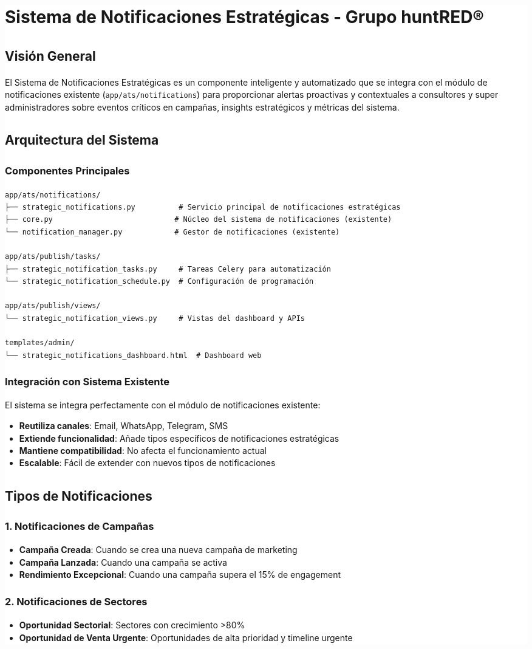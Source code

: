 # Sistema de Notificaciones Estratégicas - Grupo huntRED®

## Visión General

El Sistema de Notificaciones Estratégicas es un componente inteligente y automatizado que se integra con el módulo de notificaciones existente (`app/ats/notifications`) para proporcionar alertas proactivas y contextuales a consultores y super administradores sobre eventos críticos en campañas, insights estratégicos y métricas del sistema.

## Arquitectura del Sistema

### Componentes Principales

```
app/ats/notifications/
├── strategic_notifications.py          # Servicio principal de notificaciones estratégicas
├── core.py                            # Núcleo del sistema de notificaciones (existente)
└── notification_manager.py            # Gestor de notificaciones (existente)

app/ats/publish/tasks/
├── strategic_notification_tasks.py     # Tareas Celery para automatización
└── strategic_notification_schedule.py  # Configuración de programación

app/ats/publish/views/
└── strategic_notification_views.py     # Vistas del dashboard y APIs

templates/admin/
└── strategic_notifications_dashboard.html  # Dashboard web
```

### Integración con Sistema Existente

El sistema se integra perfectamente con el módulo de notificaciones existente:

- **Reutiliza canales**: Email, WhatsApp, Telegram, SMS
- **Extiende funcionalidad**: Añade tipos específicos de notificaciones estratégicas
- **Mantiene compatibilidad**: No afecta el funcionamiento actual
- **Escalable**: Fácil de extender con nuevos tipos de notificaciones

## Tipos de Notificaciones

### 1. Notificaciones de Campañas
- **Campaña Creada**: Cuando se crea una nueva campaña de marketing
- **Campaña Lanzada**: Cuando una campaña se activa
- **Rendimiento Excepcional**: Cuando una campaña supera el 15% de engagement

### 2. Notificaciones de Sectores
- **Oportunidad Sectorial**: Sectores con crecimiento >80%
- **Oportunidad de Venta Urgente**: Oportunidades de alta prioridad y timeline urgente
